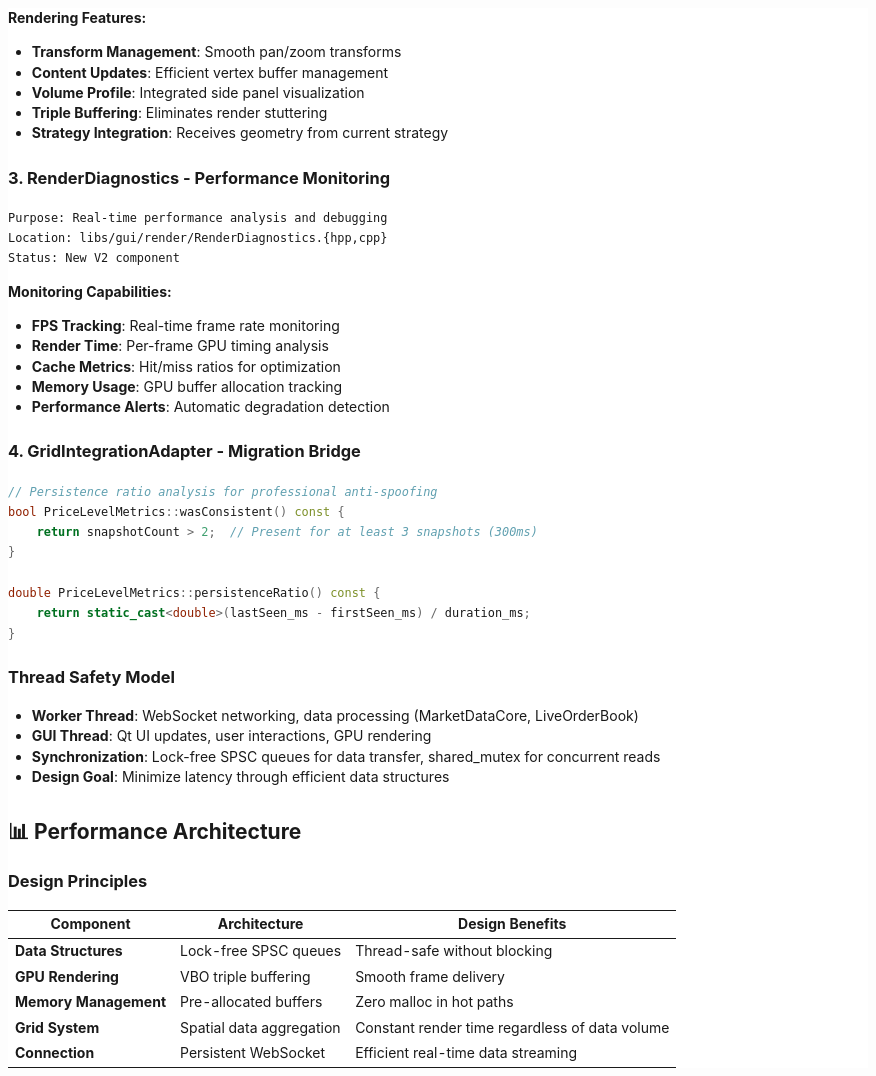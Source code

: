 **Rendering Features:**
- **Transform Management**: Smooth pan/zoom transforms
- **Content Updates**: Efficient vertex buffer management  
- **Volume Profile**: Integrated side panel visualization
- **Triple Buffering**: Eliminates render stuttering
- **Strategy Integration**: Receives geometry from current strategy

### 3. RenderDiagnostics - Performance Monitoring

```
Purpose: Real-time performance analysis and debugging
Location: libs/gui/render/RenderDiagnostics.{hpp,cpp}
Status: New V2 component
```

**Monitoring Capabilities:**
- **FPS Tracking**: Real-time frame rate monitoring
- **Render Time**: Per-frame GPU timing analysis
- **Cache Metrics**: Hit/miss ratios for optimization
- **Memory Usage**: GPU buffer allocation tracking
- **Performance Alerts**: Automatic degradation detection

### 4. GridIntegrationAdapter - Migration Bridge

```cpp
// Persistence ratio analysis for professional anti-spoofing
bool PriceLevelMetrics::wasConsistent() const {
    return snapshotCount > 2;  // Present for at least 3 snapshots (300ms)
}

double PriceLevelMetrics::persistenceRatio() const {
    return static_cast<double>(lastSeen_ms - firstSeen_ms) / duration_ms;
}
```

### Thread Safety Model

- **Worker Thread**: WebSocket networking, data processing (MarketDataCore, LiveOrderBook)
- **GUI Thread**: Qt UI updates, user interactions, GPU rendering
- **Synchronization**: Lock-free SPSC queues for data transfer, shared_mutex for concurrent reads
- **Design Goal**: Minimize latency through efficient data structures

## 📊 Performance Architecture

### Design Principles

| Component | Architecture | Design Benefits |
|-----------|--------------|----------------|
| **Data Structures** | Lock-free SPSC queues | Thread-safe without blocking |
| **GPU Rendering** | VBO triple buffering | Smooth frame delivery |
| **Memory Management** | Pre-allocated buffers | Zero malloc in hot paths |
| **Grid System** | Spatial data aggregation | Constant render time regardless of data volume |
| **Connection** | Persistent WebSocket | Efficient real-time data streaming |
